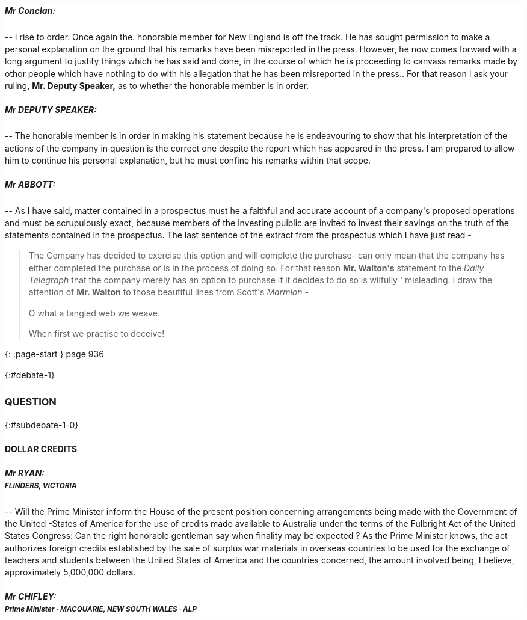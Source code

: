 ##### Mr Conelan:

-- I rise to order. Once again the. honorable member for New England is off the track. He has sought permission to make a personal explanation on the ground that his remarks have been misreported in the press. However, he now comes forward with a long argument to justify things which he has said and done, in the course of which he is proceeding to canvass remarks made by othor people which have nothing to do with his allegation that he has been misreported in the press.. For that reason I ask your ruling,  **Mr. Deputy Speaker,**  as to whether the honorable member is in order. 

##### Mr DEPUTY SPEAKER:

-- The honorable member is in order in making his statement because he is endeavouring to show that his interpretation of the actions of the company in question is the correct one despite the report which has appeared in the press. I am prepared to allow him to continue his personal explanation, but he must confine his remarks within that scope. 

##### Mr ABBOTT:

-- As I have said, matter contained in a prospectus must he a faithful and accurate account of a company's proposed operations and must be scrupulously exact, because members of the investing puiblic are invited to invest their savings on the truth of the statements contained in the prospectus. The last sentence of the extract from the prospectus which I have just read - 

  >The Company has decided to exercise this option and will complete the purchase- can only mean that the company has either completed the purchase or is in  the process of doing so. For that reason  **Mr. Walton's**  statement to the  *Daily Telegraph*  that the company merely has an option to purchase if it decides to do so is wilfully ' misleading. I draw the attention of  **Mr. Walton**  to those beautiful lines from Scott's  *Marmion -* 
  >
  >O what a tangled web we weave. 
  >
  >When first we practise to deceive! 

{: .page-start }
page 936

{:#debate-1}
### QUESTION

{:#subdebate-1-0}
#### DOLLAR CREDITS

##### Mr RYAN:<br><small class="text-muted">FLINDERS, VICTORIA</small>

-- Will the Prime Minister  inform the House of the present position concerning arrangements being made with the Government of the United -States of America for the use of credits made available to Australia under the terms of the Fulbright Act of the United States Congress: Can the right honorable gentleman say when finality may be expected ? As the Prime Minister knows, the act authorizes foreign credits established by the sale of surplus war materials in overseas countries to be used for the exchange of teachers and students between the United States of America and the countries concerned, the amount involved being, I believe, approximately 5,000,000 dollars. 

##### Mr CHIFLEY:<br><small class="text-muted">Prime Minister &middot; MACQUARIE, NEW SOUTH WALES &middot; ALP</small>
